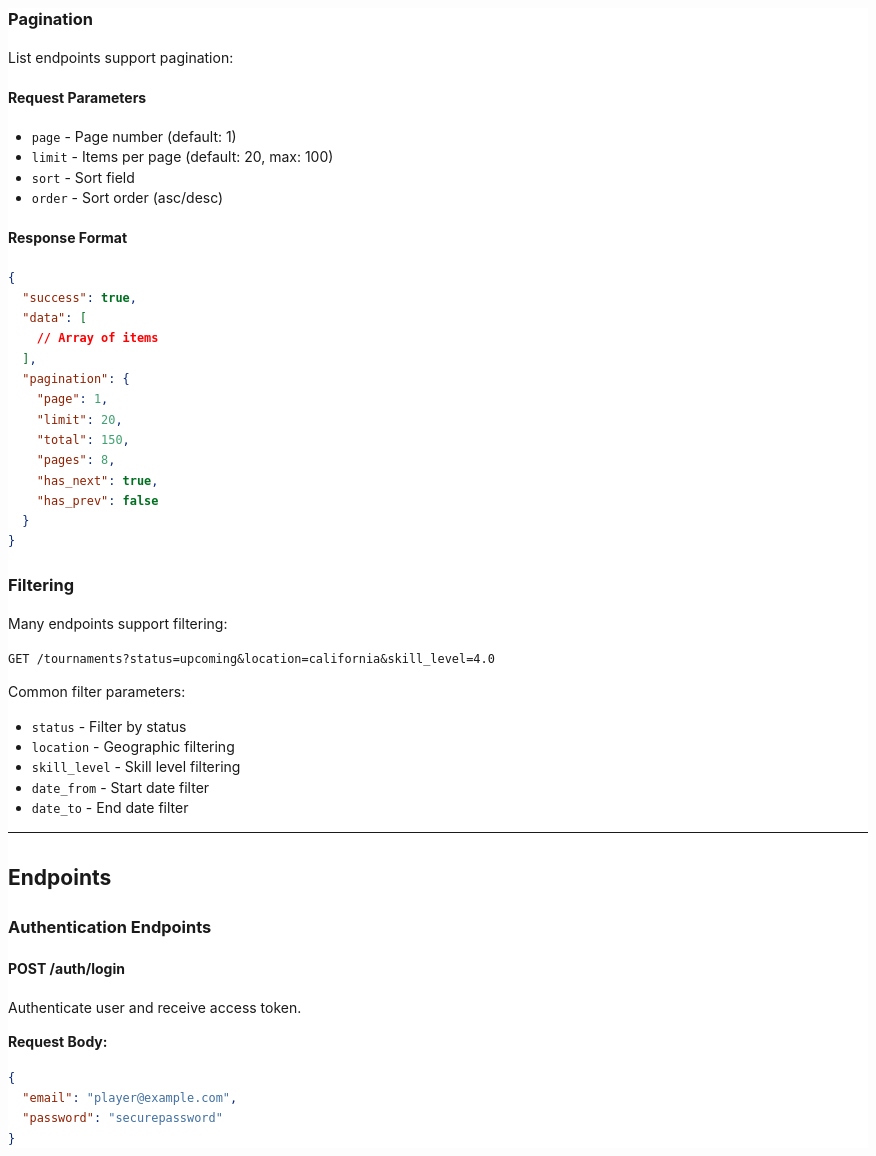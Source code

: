 ### Pagination

List endpoints support pagination:

#### Request Parameters
- `page` - Page number (default: 1)
- `limit` - Items per page (default: 20, max: 100)
- `sort` - Sort field
- `order` - Sort order (asc/desc)

#### Response Format
```json
{
  "success": true,
  "data": [
    // Array of items
  ],
  "pagination": {
    "page": 1,
    "limit": 20,
    "total": 150,
    "pages": 8,
    "has_next": true,
    "has_prev": false
  }
}
```

### Filtering

Many endpoints support filtering:

```http
GET /tournaments?status=upcoming&location=california&skill_level=4.0
```

Common filter parameters:
- `status` - Filter by status
- `location` - Geographic filtering
- `skill_level` - Skill level filtering
- `date_from` - Start date filter
- `date_to` - End date filter

---

## Endpoints

### Authentication Endpoints

#### POST /auth/login
Authenticate user and receive access token.

**Request Body:**
```json
{
  "email": "player@example.com",
  "password": "securepassword"
}
```

